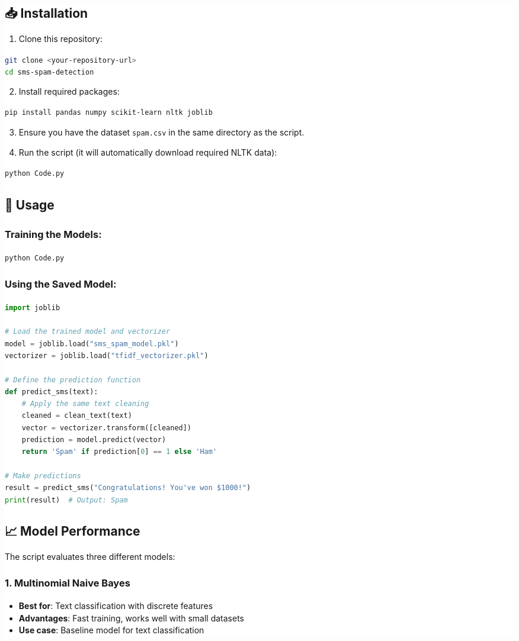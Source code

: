 ## 📥 Installation

1. Clone this repository:
```bash
git clone <your-repository-url>
cd sms-spam-detection
```

2. Install required packages:
```bash
pip install pandas numpy scikit-learn nltk joblib
```

3. Ensure you have the dataset `spam.csv` in the same directory as the script.

4. Run the script (it will automatically download required NLTK data):
```bash
python Code.py
```

## 🚀 Usage

### Training the Models:
```bash
python Code.py
```

### Using the Saved Model:
```python
import joblib

# Load the trained model and vectorizer
model = joblib.load("sms_spam_model.pkl")
vectorizer = joblib.load("tfidf_vectorizer.pkl")

# Define the prediction function
def predict_sms(text):
    # Apply the same text cleaning
    cleaned = clean_text(text)
    vector = vectorizer.transform([cleaned])
    prediction = model.predict(vector)
    return 'Spam' if prediction[0] == 1 else 'Ham'

# Make predictions
result = predict_sms("Congratulations! You've won $1000!")
print(result)  # Output: Spam
```

## 📈 Model Performance

The script evaluates three different models:

### 1. Multinomial Naive Bayes
- **Best for**: Text classification with discrete features
- **Advantages**: Fast training, works well with small datasets
- **Use case**: Baseline model for text classification
